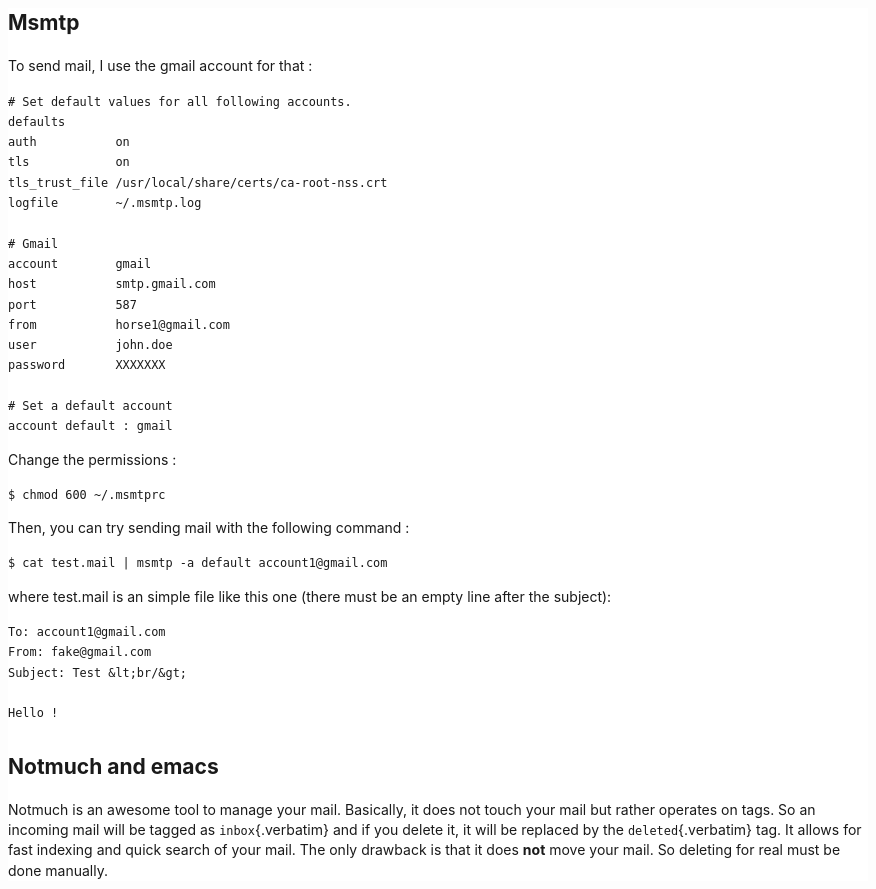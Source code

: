 ## Msmtp

To send mail, I use the gmail account for that :

``` example
# Set default values for all following accounts.
defaults
auth           on
tls            on
tls_trust_file /usr/local/share/certs/ca-root-nss.crt
logfile        ~/.msmtp.log

# Gmail
account        gmail
host           smtp.gmail.com
port           587
from           horse1@gmail.com
user           john.doe
password       XXXXXXX

# Set a default account
account default : gmail
```

Change the permissions :

``` example
$ chmod 600 ~/.msmtprc
```

Then, you can try sending mail with the following command :

``` example
$ cat test.mail | msmtp -a default account1@gmail.com 
```

where test.mail is an simple file like this one (there must be an empty
line after the subject):

``` example
To: account1@gmail.com
From: fake@gmail.com
Subject: Test &lt;br/&gt; 

Hello !
```

## Notmuch and emacs

Notmuch is an awesome tool to manage your mail. Basically, it does not
touch your mail but rather operates on tags. So an incoming mail will be
tagged as `inbox`{.verbatim} and if you delete it, it will be replaced
by the `deleted`{.verbatim} tag. It allows for fast indexing and quick
search of your mail. The only drawback is that it does **not** move your
mail. So deleting for real must be done manually.
